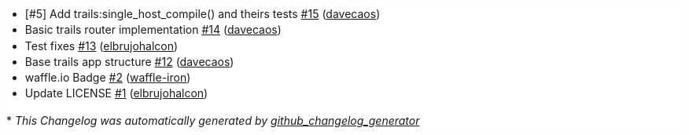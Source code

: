 - \[\#5\] Add trails:single\_host\_compile\(\) and theirs tests [\#15](https://github.com/inaka/cowboy-trails/pull/15) ([davecaos](https://github.com/davecaos))
- Basic trails router implementation [\#14](https://github.com/inaka/cowboy-trails/pull/14) ([davecaos](https://github.com/davecaos))
- Test fixes [\#13](https://github.com/inaka/cowboy-trails/pull/13) ([elbrujohalcon](https://github.com/elbrujohalcon))
- Base trails app structure [\#12](https://github.com/inaka/cowboy-trails/pull/12) ([davecaos](https://github.com/davecaos))
- waffle.io Badge [\#2](https://github.com/inaka/cowboy-trails/pull/2) ([waffle-iron](https://github.com/waffle-iron))
- Update LICENSE [\#1](https://github.com/inaka/cowboy-trails/pull/1) ([elbrujohalcon](https://github.com/elbrujohalcon))



\* *This Changelog was automatically generated by [github_changelog_generator](https://github.com/github-changelog-generator/github-changelog-generator)*
